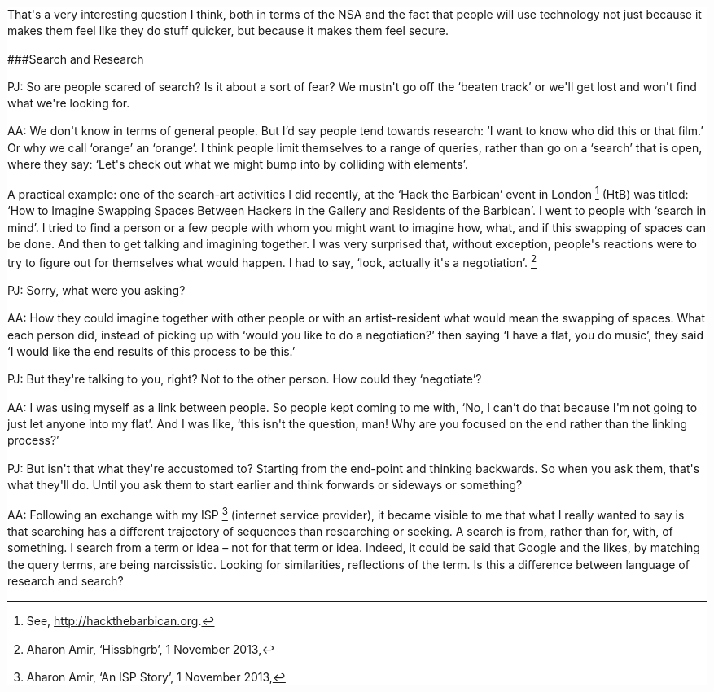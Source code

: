 That's a very interesting question I think, both in terms of the NSA and
the fact that people will use technology not just because it makes them
feel like they do stuff quicker, but because it makes them feel secure.

###Search and Research

PJ: So are people scared of search? Is it about a sort of fear? We
mustn't go off the ‘beaten track’ or we'll get lost and won't find what
we're looking for.

AA: We don't know in terms of general people. But I’d say people tend
towards research: ‘I want to know who did this or that film.’ Or why we
call ‘orange’ an ‘orange’. I think people limit themselves to a range of
queries, rather than go on a ‘search’ that is open, where they say:
‘Let's check out what we might bump into by colliding with elements’.

A practical example: one of the search-art activities I did recently, at
the ‘Hack the Barbican’ event in London [^12] (HtB)
was titled: ‘How to Imagine Swapping Spaces Between Hackers in the
Gallery and Residents of the Barbican’. I went to people with ‘search in
mind’. I tried to find a person or a few people with whom you might want
to imagine how, what, and if this swapping of spaces can be done. And
then to get talking and imagining together. I was very surprised that,
without exception, people's reactions were to try to figure out for
themselves what would happen. I had to say, ‘look, actually it's a
negotiation’. [^13]

PJ: Sorry, what were you asking?

AA: How they could imagine together with other people or with an
artist-resident what would mean the swapping of spaces. What each person
did, instead of picking up with ‘would you like to do a negotiation?’
then saying ‘I have a flat, you do music’, they said ‘I would like the
end results of this process to be this.’

PJ: But they're talking to you, right? Not to the other person. How
could they ‘negotiate’?

AA: I was using myself as a link between people. So people kept coming
to me with, ‘No, I can’t do that because I'm not going to just let
anyone into my flat’. And I was like, ‘this isn't the question, man! Why
are you focused on the end rather than the linking process?’

PJ: But isn't that what they're accustomed to? Starting from the
end-point and thinking backwards. So when you ask them, that's what
they'll do. Until you ask them to start earlier and think forwards or
sideways or something?

AA: Following an exchange with my ISP [^14] (internet
service provider), it became visible to me that what I really wanted to
say is that searching has a different trajectory of sequences than
researching or seeking. A search is from, rather than for, with, of
something. I search from a term or idea – not for that term or idea.
Indeed, it could be said that Google and the likes, by matching the
query terms, are being narcissistic. Looking for similarities,
reflections of the term. Is this a difference between language of
research and search?


[^1]: See, http://synaesmedia.net.
[^2]: See, http://aharonic.net/blog/tag/search-art/,
[^3]: See, http://searchnarcissus.net/ and http://northeastwestsouth.net/.
[^4]: The algorithm uses Complex Numbers for ranking. And penalization can
[^5]: See, http://arty.li/contacts.
[^6]: See, http://arty.li/rawfiles.
[^7]: See, https://archive.org/details/Soq06a.
[^8]: ‘Google Mine’, Google Operating System, 21 June 2013,
[^9]: Wikipedia contributors, 'Whitelist',
[^10]: YaCy: http://arty.li/Zg3.
[^11]: See, Phil Jones and Aharon Amir, Narcissus Search Engine,
[^12]: See, http://hackthebarbican.org.
[^13]: Aharon Amir, ‘Hissbhgrb’, 1 November 2013,
[^14]: Aharon Amir, ‘An ISP Story’, 1 November 2013,
[^15]: Aharon Amir, ‘A Rhythmic Way to Imagine Territories? Or’, 23 October
[^16]: See, http://sharkwheelskate.com.
[^17]: See, http://gasworks.org.uk/ , near Oval, South London.
[^18]: See, http://furtherfield.org/ , in North London.
[^19]: Ray Brassier, ‘Accelerationism’,
[^20]: The views are in relation to possible misreadings and
[^21]: Aharon Amir, ‘How to Imagine Aesthetics of Living-Dead Fireflies’,
[^22]: See, http://arty.li/ZgU.